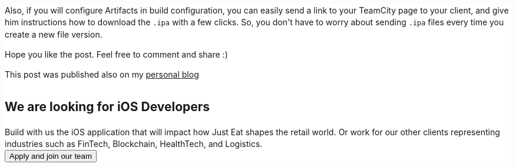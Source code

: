 Also, if you will configure Artifacts in build configuration, you can easily send a link to your TeamCity page to your client, and give him instructions how to download the `.ipa` with a few clicks. So, you don't have to worry about sending `.ipa` files every time you create a new file version.

Hope you like the post. Feel free to comment and share :)

This post was published also on my [personal blog](https://wysockikamil.com/teamcity-for-ios-project/) 

<div class='block-button'><h2>We are looking for iOS Developers</h2><div>Build with us the iOS application that will impact how Just Eat shapes the retail world. Or work for our other clients representing industries such as FinTech, Blockchain, HealthTech, and Logistics.</div><a href="/jobs/senior-ios-developer"><button>Apply and join our team</button></a></div>
